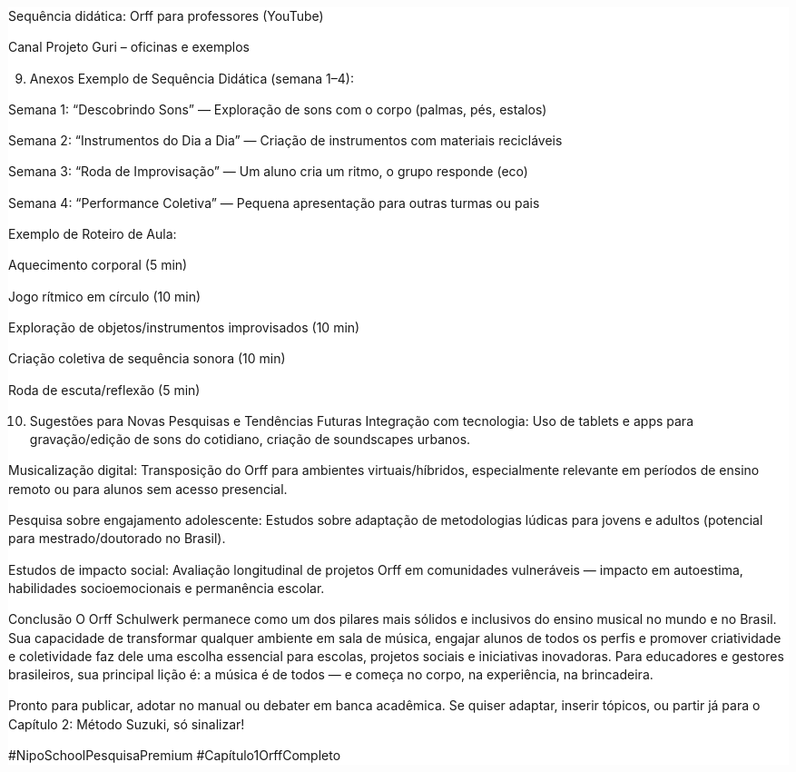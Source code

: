 Sequência didática: Orff para professores (YouTube)

Canal Projeto Guri – oficinas e exemplos

9. Anexos
Exemplo de Sequência Didática (semana 1–4):

Semana 1: “Descobrindo Sons” — Exploração de sons com o corpo (palmas, pés, estalos)

Semana 2: “Instrumentos do Dia a Dia” — Criação de instrumentos com materiais recicláveis

Semana 3: “Roda de Improvisação” — Um aluno cria um ritmo, o grupo responde (eco)

Semana 4: “Performance Coletiva” — Pequena apresentação para outras turmas ou pais

Exemplo de Roteiro de Aula:

Aquecimento corporal (5 min)

Jogo rítmico em círculo (10 min)

Exploração de objetos/instrumentos improvisados (10 min)

Criação coletiva de sequência sonora (10 min)

Roda de escuta/reflexão (5 min)

10. Sugestões para Novas Pesquisas e Tendências Futuras
Integração com tecnologia: Uso de tablets e apps para gravação/edição de sons do cotidiano, criação de soundscapes urbanos.

Musicalização digital: Transposição do Orff para ambientes virtuais/híbridos, especialmente relevante em períodos de ensino remoto ou para alunos sem acesso presencial.

Pesquisa sobre engajamento adolescente: Estudos sobre adaptação de metodologias lúdicas para jovens e adultos (potencial para mestrado/doutorado no Brasil).

Estudos de impacto social: Avaliação longitudinal de projetos Orff em comunidades vulneráveis — impacto em autoestima, habilidades socioemocionais e permanência escolar.

Conclusão
O Orff Schulwerk permanece como um dos pilares mais sólidos e inclusivos do ensino musical no mundo e no Brasil. Sua capacidade de transformar qualquer ambiente em sala de música, engajar alunos de todos os perfis e promover criatividade e coletividade faz dele uma escolha essencial para escolas, projetos sociais e iniciativas inovadoras.
Para educadores e gestores brasileiros, sua principal lição é: a música é de todos — e começa no corpo, na experiência, na brincadeira.

Pronto para publicar, adotar no manual ou debater em banca acadêmica.
Se quiser adaptar, inserir tópicos, ou partir já para o Capítulo 2: Método Suzuki, só sinalizar!

#NipoSchoolPesquisaPremium
#Capítulo1OrffCompleto